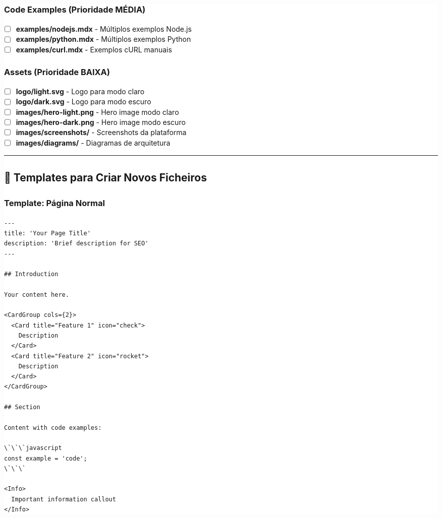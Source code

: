 ### Code Examples (Prioridade MÉDIA)

- [ ] **examples/nodejs.mdx** - Múltiplos exemplos Node.js
- [ ] **examples/python.mdx** - Múltiplos exemplos Python
- [ ] **examples/curl.mdx** - Exemplos cURL manuais

### Assets (Prioridade BAIXA)

- [ ] **logo/light.svg** - Logo para modo claro
- [ ] **logo/dark.svg** - Logo para modo escuro
- [ ] **images/hero-light.png** - Hero image modo claro
- [ ] **images/hero-dark.png** - Hero image modo escuro
- [ ] **images/screenshots/** - Screenshots da plataforma
- [ ] **images/diagrams/** - Diagramas de arquitetura

---

## 📝 Templates para Criar Novos Ficheiros

### Template: Página Normal

```mdx
---
title: 'Your Page Title'
description: 'Brief description for SEO'
---

## Introduction

Your content here.

<CardGroup cols={2}>
  <Card title="Feature 1" icon="check">
    Description
  </Card>
  <Card title="Feature 2" icon="rocket">
    Description
  </Card>
</CardGroup>

## Section

Content with code examples:

\`\`\`javascript
const example = 'code';
\`\`\`

<Info>
  Important information callout
</Info>
```
